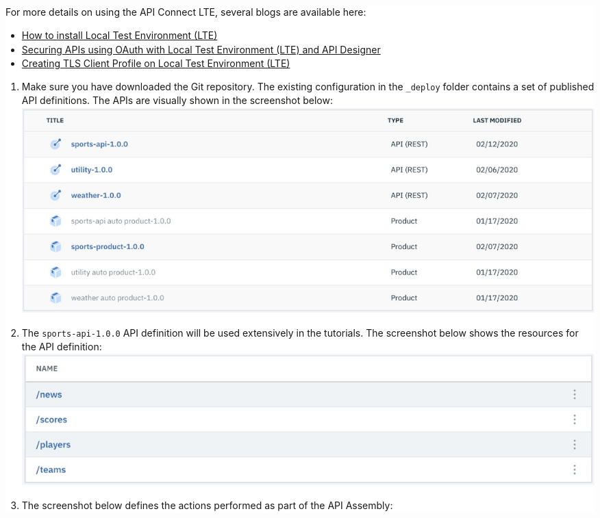 For more details on using the API Connect LTE, several blogs are available here:
- [How to install Local Test Environment (LTE)](https://developer.ibm.com/apiconnect/2019/08/23/intall-local-test/)
- [Securing APIs using OAuth with Local Test Environment (LTE) and API Designer](https://developer.ibm.com/apiconnect/2019/09/04/securing-apis-using-oauth-with-lte-designer/)
- [Creating TLS Client Profile on Local Test Environment (LTE)](https://developer.ibm.com/apiconnect/2020/01/29/tls-client-profile-using-lte/)

1. Make sure you have downloaded the Git repository. The existing configuration in the `_deploy` folder contains a set of published API definitions. The APIs are visually shown in the screenshot below:
    ![alt](./images/api_designer.jpg)

2. The `sports-api-1.0.0` API definition will be used extensively in the tutorials. The screenshot below shows the resources for the API definition:
    ![alt](./images/api_paths.jpg)

3. The screenshot below defines the actions performed as part of the API Assembly: